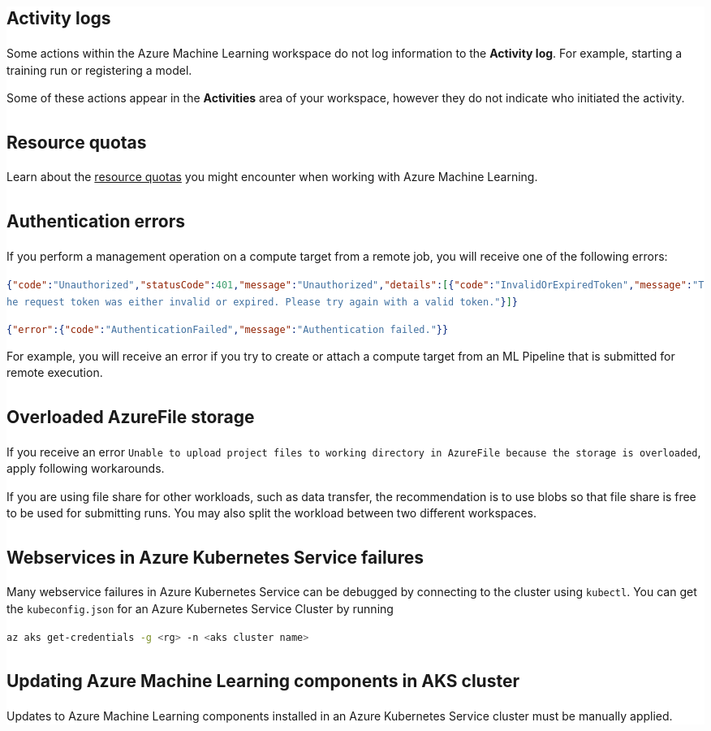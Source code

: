 ## Activity logs

Some actions within the Azure Machine Learning workspace do not log information to the __Activity log__. For example, starting a training run or registering a model.

Some of these actions appear in the __Activities__ area of your workspace, however they do not indicate who initiated the activity.

## Resource quotas

Learn about the [resource quotas](how-to-manage-quotas.md) you might encounter when working with Azure Machine Learning.

## Authentication errors

If you perform a management operation on a compute target from a remote job, you will receive one of the following errors:

```json
{"code":"Unauthorized","statusCode":401,"message":"Unauthorized","details":[{"code":"InvalidOrExpiredToken","message":"The request token was either invalid or expired. Please try again with a valid token."}]}
```

```json
{"error":{"code":"AuthenticationFailed","message":"Authentication failed."}}
```

For example, you will receive an error if you try to create or attach a compute target from an ML Pipeline that is submitted for remote execution.

## Overloaded AzureFile storage

If you receive an error `Unable to upload project files to working directory in AzureFile because the storage is overloaded`, apply following workarounds.

If you are using file share for other workloads, such as data transfer, the recommendation is to use blobs so that file share is free to be used for submitting runs. You may also split the workload between two different workspaces.

## Webservices in Azure Kubernetes Service failures 

Many webservice failures in Azure Kubernetes Service can be debugged by connecting to the cluster using `kubectl`. You can get the `kubeconfig.json` for an Azure Kubernetes Service Cluster by running

```bash
az aks get-credentials -g <rg> -n <aks cluster name>
```

## Updating Azure Machine Learning components in AKS cluster

Updates to Azure Machine Learning components installed in an Azure Kubernetes Service cluster must be manually applied. 
